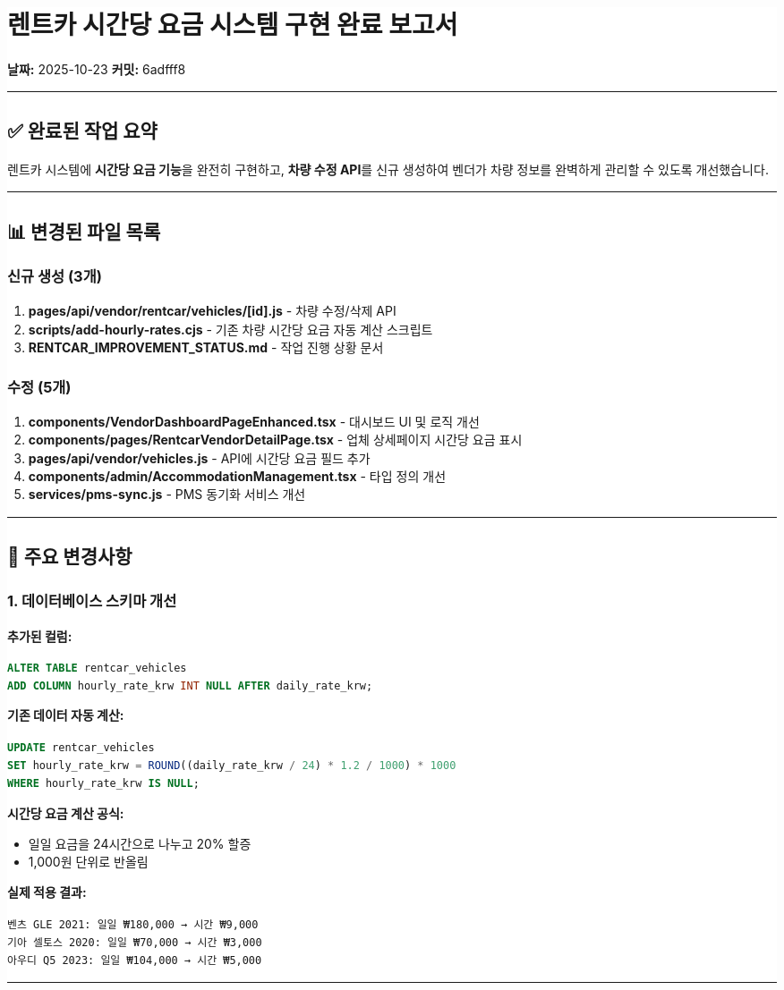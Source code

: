 # 렌트카 시간당 요금 시스템 구현 완료 보고서
**날짜:** 2025-10-23
**커밋:** 6adfff8

---

## ✅ 완료된 작업 요약

렌트카 시스템에 **시간당 요금 기능**을 완전히 구현하고, **차량 수정 API**를 신규 생성하여 벤더가 차량 정보를 완벽하게 관리할 수 있도록 개선했습니다.

---

## 📊 변경된 파일 목록

### 신규 생성 (3개)
1. **pages/api/vendor/rentcar/vehicles/[id].js** - 차량 수정/삭제 API
2. **scripts/add-hourly-rates.cjs** - 기존 차량 시간당 요금 자동 계산 스크립트
3. **RENTCAR_IMPROVEMENT_STATUS.md** - 작업 진행 상황 문서

### 수정 (5개)
1. **components/VendorDashboardPageEnhanced.tsx** - 대시보드 UI 및 로직 개선
2. **components/pages/RentcarVendorDetailPage.tsx** - 업체 상세페이지 시간당 요금 표시
3. **pages/api/vendor/vehicles.js** - API에 시간당 요금 필드 추가
4. **components/admin/AccommodationManagement.tsx** - 타입 정의 개선
5. **services/pms-sync.js** - PMS 동기화 서비스 개선

---

## 🔧 주요 변경사항

### 1. 데이터베이스 스키마 개선

**추가된 컬럼:**
```sql
ALTER TABLE rentcar_vehicles
ADD COLUMN hourly_rate_krw INT NULL AFTER daily_rate_krw;
```

**기존 데이터 자동 계산:**
```sql
UPDATE rentcar_vehicles
SET hourly_rate_krw = ROUND((daily_rate_krw / 24) * 1.2 / 1000) * 1000
WHERE hourly_rate_krw IS NULL;
```

**시간당 요금 계산 공식:**
- 일일 요금을 24시간으로 나누고 20% 할증
- 1,000원 단위로 반올림

**실제 적용 결과:**
```
벤츠 GLE 2021: 일일 ₩180,000 → 시간 ₩9,000
기아 셀토스 2020: 일일 ₩70,000 → 시간 ₩3,000
아우디 Q5 2023: 일일 ₩104,000 → 시간 ₩5,000
```

---